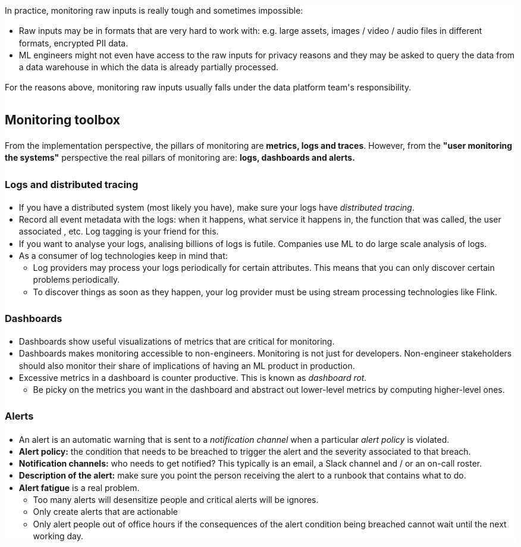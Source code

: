 In practice, monitoring raw inputs is really tough and sometimes impossible:
- Raw inputs may be in formats that are very hard to work with: e.g. large assets, images / video / audio files in different formats, encrypted PII data.
- ML engineers might not even have access to the raw inputs for privacy reasons and they may be asked to query the data from a data warehouse in which the data is already partially processed.

For the reasons above, monitoring raw inputs usually falls under the data platform team's responsibility.

## Monitoring toolbox

From the implementation perspective, the pillars of monitoring are **metrics, logs and traces**. However, from the **"user monitoring the systems"** perspective the real pillars of monitoring are: **logs, dashboards and alerts.**

### Logs and distributed tracing
- If you have a distributed system (most likely you have), make sure your logs have *distributed tracing*.
- Record all event metadata with the logs: when it happens, what service it happens in, the function that was called, the user associated , etc. Log tagging is your friend for this.
- If you want to analyse your logs, analising billions of logs is futile. Companies use ML to do large scale analysis of logs.
- As a consumer of log technologies keep in mind that:
	- Log providers may process your logs periodically for certain attributes. This means that you can only discover certain problems periodically.
	- To discover things as soon as they happen, your log provider must be using stream processing technologies like Flink.

### Dashboards
- Dashboards show useful visualizations of metrics that are critical for monitoring.
- Dashboards makes monitoring accessible to non-engineers. Monitoring is not just for developers. Non-engineer stakeholders should also monitor their share of implications of having an ML product in production.
- Excessive metrics in a dashboard is counter productive. This is known as *dashboard rot.*
	- Be picky on the metrics you want in the dashboard and abstract out lower-level metrics by computing higher-level ones. 

### Alerts
- An alert is an automatic warning that is sent to a *notification channel* when a particular *alert policy* is violated.
- **Alert policy:** the condition that needs to be breached to trigger the alert and the severity associated to that breach.
- **Notification channels:** who needs to get notified? This typically is an email, a Slack channel and / or  an on-call roster.
- **Description of the alert:** make sure you point the person receiving the alert to a runbook that contains what to do.
- **Alert fatigue** is a real problem. 
	- Too many alerts will desensitize people and critical alerts will be ignores.
	- Only create alerts that are actionable
	- Only alert people out of office hours if the consequences of the alert condition being breached cannot wait until the next working day.